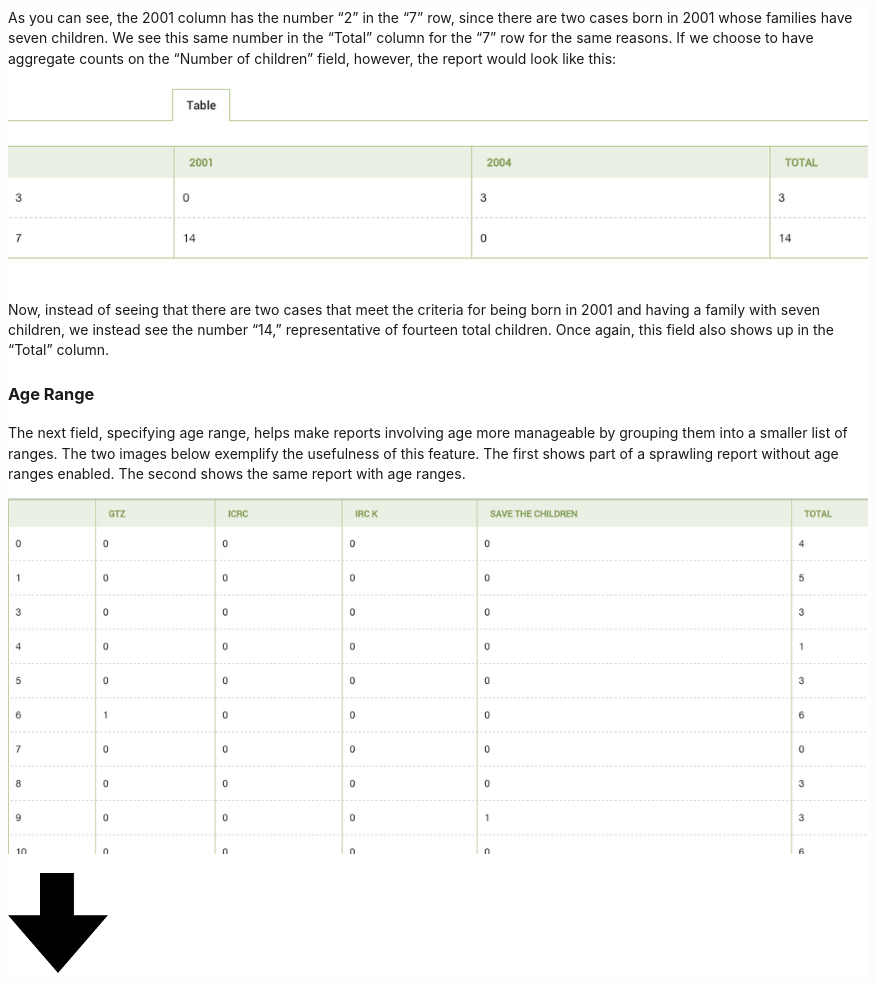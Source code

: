 As you can see, the 2001 column has the number “2” in the “7” row, since
there are two cases born in 2001 whose families have seven children. We
see this same number in the “Total” column for the “7” row for the same
reasons. If we choose to have aggregate counts on the “Number of
children” field, however, the report would look like this:

![](img/image06.png)

Now, instead of seeing that there are two cases that meet the criteria
for being born in 2001 and having a family with seven children, we
instead see the number “14,” representative of fourteen total children.
Once again, this field also shows up in the “Total” column.

### Age Range

The next field, specifying age range, helps make reports involving age
more manageable by grouping them into a smaller list of ranges. The two
images below exemplify the usefulness of this feature. The first shows
part of a sprawling report without age ranges enabled. The second shows
the same report with age ranges.

![](img/image62.png)

![](img/image45.png)
